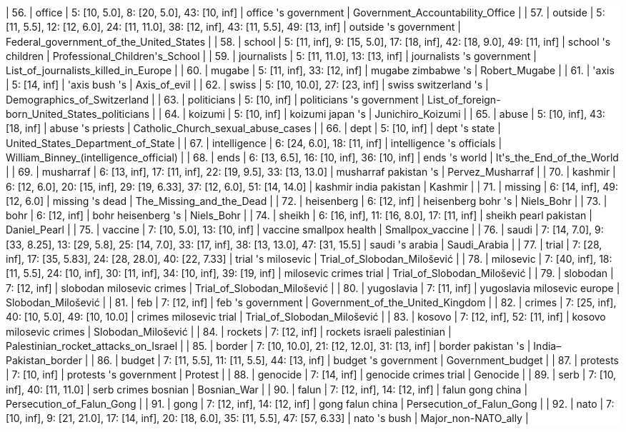 | 56. | office | 5: [10, 5.0], 8: [20, 5.0], 43: [10, inf] | office 's government | Government_Accountability_Office |
| 57. | outside | 5: [11, 5.5], 12: [12, 6.0], 24: [11, 11.0], 38: [12, inf], 43: [11, 5.5], 49: [13, inf] | outside 's government | Federal_government_of_the_United_States |
| 58. | school | 5: [11, inf], 9: [15, 5.0], 17: [18, inf], 42: [18, 9.0], 49: [11, inf] | school 's children | Professional_Children's_School |
| 59. | journalists | 5: [11, 11.0], 13: [13, inf] | journalists 's government | List_of_journalists_killed_in_Europe |
| 60. | mugabe | 5: [11, inf], 33: [12, inf] | mugabe zimbabwe 's | Robert_Mugabe |
| 61. | 'axis | 5: [14, inf] | 'axis bush 's | Axis_of_evil |
| 62. | swiss | 5: [10, 10.0], 27: [23, inf] | swiss switzerland 's | Demographics_of_Switzerland |
| 63. | politicians | 5: [10, inf] | politicians 's government | List_of_foreign-born_United_States_politicians |
| 64. | koizumi | 5: [10, inf] | koizumi japan 's | Junichiro_Koizumi |
| 65. | abuse | 5: [10, inf], 43: [18, inf] | abuse 's priests | Catholic_Church_sexual_abuse_cases |
| 66. | dept | 5: [10, inf] | dept 's state | United_States_Department_of_State |
| 67. | intelligence | 6: [24, 6.0], 18: [11, inf] | intelligence 's officials | William_Binney_(intelligence_official) |
| 68. | ends | 6: [13, 6.5], 16: [10, inf], 36: [10, inf] | ends 's world | It's_the_End_of_the_World |
| 69. | musharraf | 6: [13, inf], 17: [11, inf], 22: [19, 9.5], 33: [13, 13.0] | musharraf pakistan 's | Pervez_Musharraf |
| 70. | kashmir | 6: [12, 6.0], 20: [15, inf], 29: [19, 6.33], 37: [12, 6.0], 51: [14, 14.0] | kashmir india pakistan | Kashmir |
| 71. | missing | 6: [14, inf], 49: [12, 6.0] | missing 's dead | The_Missing_and_the_Dead |
| 72. | heisenberg | 6: [12, inf] | heisenberg bohr 's | Niels_Bohr |
| 73. | bohr | 6: [12, inf] | bohr heisenberg 's | Niels_Bohr |
| 74. | sheikh | 6: [16, inf], 11: [16, 8.0], 17: [11, inf] | sheikh pearl pakistan | Daniel_Pearl |
| 75. | vaccine | 7: [10, 5.0], 13: [10, inf] | vaccine smallpox health | Smallpox_vaccine |
| 76. | saudi | 7: [14, 7.0], 9: [33, 8.25], 13: [29, 5.8], 25: [14, 7.0], 33: [17, inf], 38: [13, 13.0], 47: [31, 15.5] | saudi 's arabia | Saudi_Arabia |
| 77. | trial | 7: [28, inf], 17: [35, 5.83], 24: [28, 28.0], 40: [22, 7.33] | trial 's milosevic | Trial_of_Slobodan_Milošević |
| 78. | milosevic | 7: [40, inf], 18: [11, 5.5], 24: [10, inf], 30: [11, inf], 34: [10, inf], 39: [19, inf] | milosevic crimes trial | Trial_of_Slobodan_Milošević |
| 79. | slobodan | 7: [12, inf] | slobodan milosevic crimes | Trial_of_Slobodan_Milošević |
| 80. | yugoslavia | 7: [11, inf] | yugoslavia milosevic europe | Slobodan_Milošević |
| 81. | feb | 7: [12, inf] | feb 's government | Government_of_the_United_Kingdom |
| 82. | crimes | 7: [25, inf], 40: [10, 5.0], 49: [10, 10.0] | crimes milosevic trial | Trial_of_Slobodan_Milošević |
| 83. | kosovo | 7: [12, inf], 52: [11, inf] | kosovo milosevic crimes | Slobodan_Milošević |
| 84. | rockets | 7: [12, inf] | rockets israeli palestinian | Palestinian_rocket_attacks_on_Israel |
| 85. | border | 7: [10, 10.0], 21: [12, 12.0], 31: [13, inf] | border pakistan 's | India–Pakistan_border |
| 86. | budget | 7: [11, 5.5], 11: [11, 5.5], 44: [13, inf] | budget 's government | Government_budget |
| 87. | protests | 7: [10, inf] | protests 's government | Protest |
| 88. | genocide | 7: [14, inf] | genocide crimes trial | Genocide |
| 89. | serb | 7: [10, inf], 40: [11, 11.0] | serb crimes bosnian | Bosnian_War |
| 90. | falun | 7: [12, inf], 14: [12, inf] | falun gong china | Persecution_of_Falun_Gong |
| 91. | gong | 7: [12, inf], 14: [12, inf] | gong falun china | Persecution_of_Falun_Gong |
| 92. | nato | 7: [10, inf], 9: [21, 21.0], 17: [14, inf], 20: [18, 6.0], 35: [11, 5.5], 47: [57, 6.33] | nato 's bush | Major_non-NATO_ally |